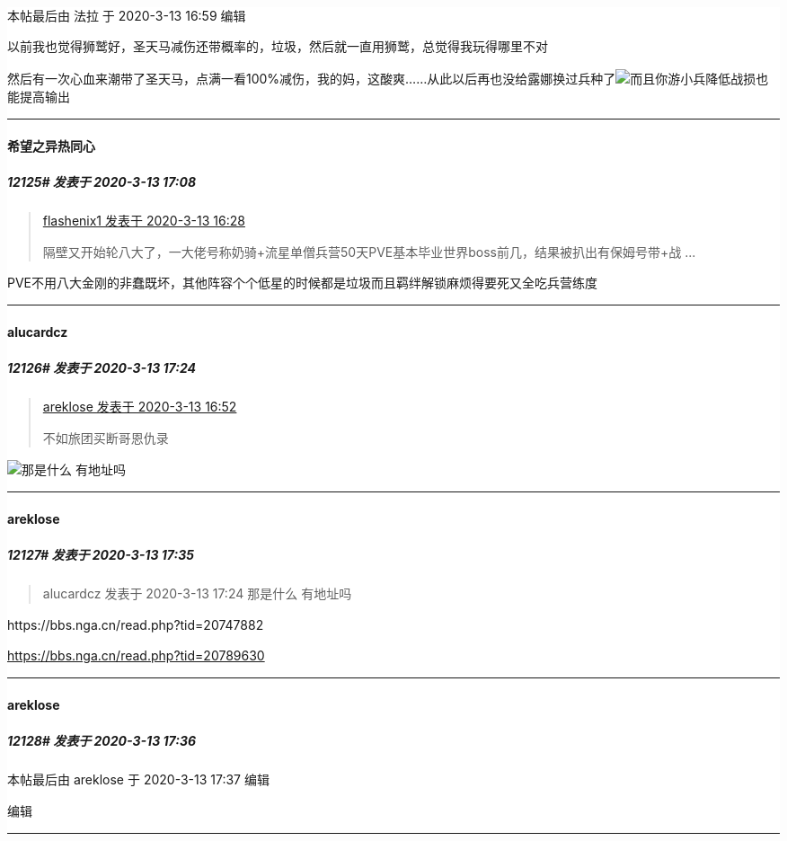 
 本帖最后由 法拉 于 2020-3-13 16:59 编辑 

以前我也觉得狮鹫好，圣天马减伤还带概率的，垃圾，然后就一直用狮鹫，总觉得我玩得哪里不对

然后有一次心血来潮带了圣天马，点满一看100%减伤，我的妈，这酸爽……从此以后再也没给露娜换过兵种了<img src="https://static.saraba1st.com/image/smiley/face2017/068.png" referrerpolicy="no-referrer">而且你游小兵降低战损也能提高输出


*****

####  希望之异热同心  
##### 12125#       发表于 2020-3-13 17:08


<blockquote><a href="httphttps://bbs.saraba1st.com/2b/forum.php?mod=redirect&amp;goto=findpost&amp;pid=46721055&amp;ptid=1540825" target="_blank">flashenix1 发表于 2020-3-13 16:28</a>

隔壁又开始轮八大了，一大佬号称奶骑+流星单僧兵营50天PVE基本毕业世界boss前几，结果被扒出有保姆号带+战 ...</blockquote>
PVE不用八大金刚的非蠢既坏，其他阵容个个低星的时候都是垃圾而且羁绊解锁麻烦得要死又全吃兵营练度


*****

####  alucardcz  
##### 12126#       发表于 2020-3-13 17:24


<blockquote><a href="httphttps://bbs.saraba1st.com/2b/forum.php?mod=redirect&amp;goto=findpost&amp;pid=46721380&amp;ptid=1540825" target="_blank">areklose 发表于 2020-3-13 16:52</a>

不如旅团买断哥恩仇录</blockquote>
<img src="https://static.saraba1st.com/image/smiley/face2017/067.png" referrerpolicy="no-referrer">那是什么 有地址吗


*****

####  areklose  
##### 12127#       发表于 2020-3-13 17:35


<blockquote>alucardcz 发表于 2020-3-13 17:24
那是什么 有地址吗</blockquote>
https://bbs.nga.cn/read.php?tid=20747882


https://bbs.nga.cn/read.php?tid=20789630


*****

####  areklose  
##### 12128#       发表于 2020-3-13 17:36


 本帖最后由 areklose 于 2020-3-13 17:37 编辑 

编辑


*****
